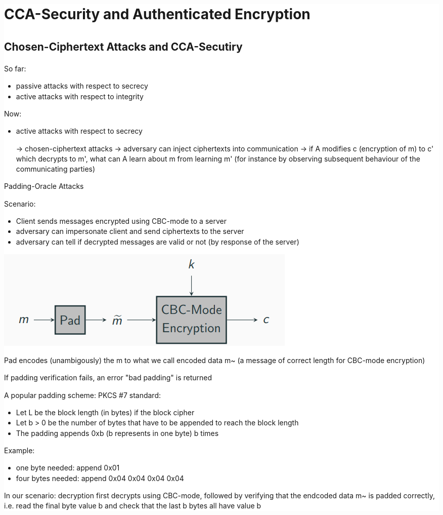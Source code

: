 
# CCA-Security and Authenticated Encryption

## Chosen-Ciphertext Attacks and CCA-Secutiry

So far:

- passive attacks with respect to secrecy
- active attacks with respect to integrity

Now:

- active attacks with respect to secrecy

    -> chosen-ciphertext attacks
    -> adversary can inject ciphertexts into communication
    -> if A modifies c (encryption of m) to c' which decrypts to m', what can A learn about m from learning m' (for instance by observing subsequent behaviour of the communicating parties)


Padding-Oracle Attacks

Scenario:

- Client sends messages encrypted using CBC-mode to a server
- adversary can impersonate client and send ciphertexts to the server
- adversary can tell if decrypted messages are valid or not (by response of the server)

![alt text](image.png)

Pad encodes (unambigously) the m to what we call encoded data m~ (a message of correct length for CBC-mode encryption)

If padding verification fails, an error "bad padding" is returned

A popular padding scheme: PKCS #7 standard:

- Let L be the block length (in bytes) if the block cipher
- Let b > 0 be the number of bytes that have to be appended to reach the block length
- The padding appends 0xb (b represents in one byte) b times

Example:

- one byte needed: append 0x01
- four bytes needed: append 0x04 0x04 0x04 0x04

In our scenario: decryption first decrypts using CBC-mode, followed by verifying that the endcoded data m~ is padded correctly, i.e. read the final byte value b and check that the last b bytes all have value b
